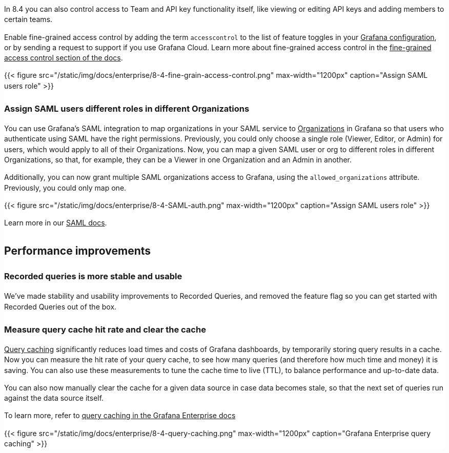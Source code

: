 In 8.4 you can also control access to Team and API key functionality itself, like viewing or editing API keys and adding members to certain teams.

Enable fine-grained access control by adding the term `accesscontrol` to the list of feature toggles in your [Grafana configuration](https://grafana.com/docs/grafana/next/administration/configuration/#feature_toggles?mdm=email), or by sending a request to support if you use Grafana Cloud. Learn more about fine-grained access control in the [fine-grained access control section of the docs](https://grafana.com/docs/grafana/next/enterprise/access-control/).

{{< figure src="/static/img/docs/enterprise/8-4-fine-grain-access-control.png" max-width="1200px" caption="Assign SAML users role" >}}

### Assign SAML users different roles in different Organizations

You can use Grafana’s SAML integration to map organizations in your SAML service to [Organizations](​​https://grafana.com/docs/grafana/latest/manage-users/server-admin/server-admin-manage-orgs/) in Grafana so that users who authenticate using SAML have the right permissions. Previously, you could only choose a single role (Viewer, Editor, or Admin) for users, which would apply to all of their Organizations. Now, you can map a given SAML user or org to different roles in different Organizations, so that, for example, they can be a Viewer in one Organization and an Admin in another.

Additionally, you can now grant multiple SAML organizations access to Grafana, using the `allowed_organizations` attribute. Previously, you could only map one.

{{< figure src="/static/img/docs/enterprise/8-4-SAML-auth.png" max-width="1200px" caption="Assign SAML users role" >}}

Learn more in our [SAML docs](https://grafana.com/docs/grafana/next/enterprise/saml/).

## Performance improvements

### Recorded queries is more stable and usable

We’ve made stability and usability improvements to Recorded Queries, and removed the feature flag so you can get started with Recorded Queries out of the box.

### Measure query cache hit rate and clear the cache

[Query caching](https://grafana.com/blog/2021/09/02/reduce-costs-and-increase-performance-with-query-caching-in-grafana-cloud/) significantly reduces load times and costs of Grafana dashboards, by temporarily storing query results in a cache. Now you can measure the hit rate of your query cache, to see how many queries (and therefore how much time and money) it is saving. You can also use these measurements to tune the cache time to live (TTL), to balance performance and up-to-date data.

You can also now manually clear the cache for a given data source in case data becomes stale, so that the next set of queries run against the data source itself.

To learn more, refer to [query caching in the Grafana Enterprise docs](https://grafana.com/docs/grafana/next/enterprise/query-caching/)

{{< figure src="/static/img/docs/enterprise/8-4-query-caching.png" max-width="1200px" caption="Grafana Enterprise query caching" >}}
